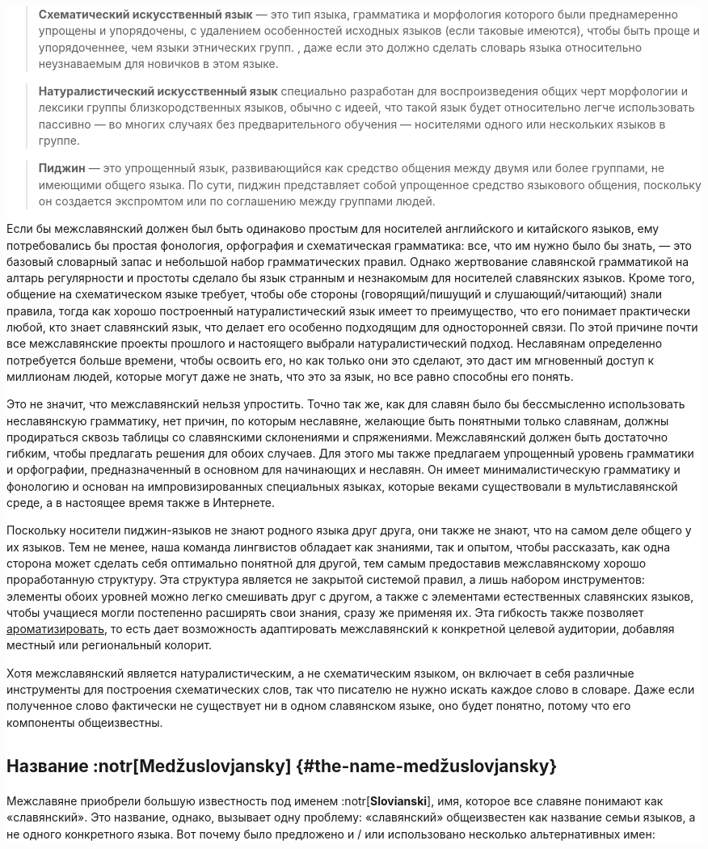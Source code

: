 > **Схематический искусственный язык** — это тип языка, грамматика и морфология которого были преднамеренно упрощены и упорядочены, с удалением особенностей исходных языков (если таковые имеются), чтобы быть проще и упорядоченнее, чем языки этнических групп. , даже если это должно сделать словарь языка относительно неузнаваемым для новичков в этом языке.

> **Натуралистический искусственный язык** специально разработан для воспроизведения общих черт морфологии и лексики группы близкородственных языков, обычно с идеей, что такой язык будет относительно легче использовать пассивно — во многих случаях без предварительного обучения — носителями одного или нескольких языков в группе.

> **Пиджин** — это упрощенный язык, развивающийся как средство общения между двумя или более группами, не имеющими общего языка. По сути, пиджин представляет собой упрощенное средство языкового общения, поскольку он создается экспромтом или по соглашению между группами людей.

Если бы межславянский должен был быть одинаково простым для носителей английского и китайского языков, ему потребовались бы простая фонология, орфография и схематическая грамматика: все, что им нужно было бы знать, — это базовый словарный запас и небольшой набор грамматических правил. Однако жертвование славянской грамматикой на алтарь регулярности и простоты сделало бы язык странным и незнакомым для носителей славянских языков. Кроме того, общение на схематическом языке требует, чтобы обе стороны (говорящий/пишущий и слушающий/читающий) знали правила, тогда как хорошо построенный натуралистический язык имеет то преимущество, что его понимает практически любой, кто знает славянский язык, что делает его особенно подходящим для односторонней связи. По этой причине почти все межславянские проекты прошлого и настоящего выбрали натуралистический подход. Неславянам определенно потребуется больше времени, чтобы освоить его, но как только они это сделают, это даст им мгновенный доступ к миллионам людей, которые могут даже не знать, что это за язык, но все равно способны его понять.

Это не значит, что межславянский нельзя упростить. Точно так же, как для славян было бы бессмысленно использовать неславянскую грамматику, нет причин, по которым неславяне, желающие быть понятными только славянам, должны продираться сквозь таблицы со славянскими склонениями и спряжениями. Межславянский должен быть достаточно гибким, чтобы предлагать решения для обоих случаев. Для этого мы также предлагаем упрощенный уровень грамматики и орфографии, предназначенный в основном для начинающих и неславян. Он имеет минималистическую грамматику и фонологию и основан на импровизированных специальных языках, которые веками существовали в мультиславянской среде, а в настоящее время также в Интернете.

Поскольку носители пиджин-языков не знают родного языка друг друга, они также не знают, что на самом деле общего у их языков. Тем не менее, наша команда лингвистов обладает как знаниями, так и опытом, чтобы рассказать, как одна сторона может сделать себя оптимально понятной для другой, тем самым предоставив межславянскому хорошо проработанную структуру. Эта структура является не закрытой системой правил, а лишь набором инструментов: элементы обоих уровней можно легко смешивать друг с другом, а также с элементами естественных славянских языков, чтобы учащиеся могли постепенно расширять свои знания, сразу же применяя их. Эта гибкость также позволяет [ароматизировать][4], то есть дает возможность адаптировать межславянский к конкретной целевой аудитории, добавляя местный или региональный колорит.

Хотя межславянский является натуралистическим, а не схематическим языком, он включает в себя различные инструменты для построения схематических слов, так что писателю не нужно искать каждое слово в словаре. Даже если полученное слово фактически не существует ни в одном славянском языке, оно будет понятно, потому что его компоненты общеизвестны.

## Название :notr[Medžuslovjansky] \{#the-name-medžuslovjansky}

Межславяне приобрели большую известность под именем :notr[**Slovianski**], имя, которое все славяне понимают как «славянский». Это название, однако, вызывает одну проблему: «славянский» общеизвестен как название семьи языков, а не одного конкретного языка. Вот почему было предложено и / или использовано несколько альтернативных имен:


[1]: http://steen.free.fr/interslavic/constructed_slavic_languages.html
[2]: http://steen.free.fr/interslavic/grammar.html#slovianski
[3]: https://web.archive.org/web/20230201030815/https://neoslavonic.org/
[4]: ../vocabulary/flavourisation.md
[5]: https://slovianski.eu/
[6]: https://novoslovianski.com/
[7]: https://interslavic.org/
[8]: https://slovianto.com/
[9]: http://steen.free.fr/interslavic/memorandum.html